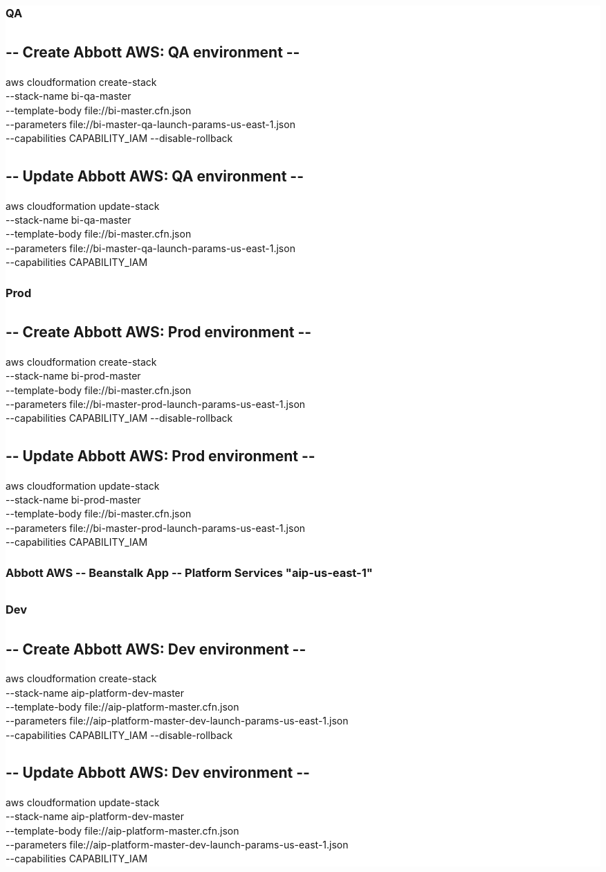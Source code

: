 ### QA
## -- Create Abbott AWS: QA environment --
aws cloudformation create-stack \
--stack-name bi-qa-master \
--template-body file://bi-master.cfn.json \
--parameters file://bi-master-qa-launch-params-us-east-1.json \
--capabilities CAPABILITY_IAM --disable-rollback 

## -- Update Abbott AWS: QA environment --
aws cloudformation update-stack \
--stack-name bi-qa-master \
--template-body file://bi-master.cfn.json \
--parameters file://bi-master-qa-launch-params-us-east-1.json \
--capabilities CAPABILITY_IAM

### Prod
## -- Create Abbott AWS: Prod environment --
aws cloudformation create-stack \
--stack-name bi-prod-master \
--template-body file://bi-master.cfn.json \
--parameters file://bi-master-prod-launch-params-us-east-1.json \
--capabilities CAPABILITY_IAM --disable-rollback 

## -- Update Abbott AWS: Prod environment --
aws cloudformation update-stack \
--stack-name bi-prod-master \
--template-body file://bi-master.cfn.json \
--parameters file://bi-master-prod-launch-params-us-east-1.json \
--capabilities CAPABILITY_IAM




### Abbott AWS -- Beanstalk App -- Platform Services "aip-us-east-1"
##
### Dev
## -- Create Abbott AWS: Dev environment --
aws cloudformation create-stack \
--stack-name aip-platform-dev-master \
--template-body file://aip-platform-master.cfn.json \
--parameters file://aip-platform-master-dev-launch-params-us-east-1.json \
--capabilities CAPABILITY_IAM --disable-rollback

## -- Update Abbott AWS: Dev environment --
aws cloudformation update-stack \
--stack-name aip-platform-dev-master \
--template-body file://aip-platform-master.cfn.json \
--parameters file://aip-platform-master-dev-launch-params-us-east-1.json \
--capabilities CAPABILITY_IAM 
